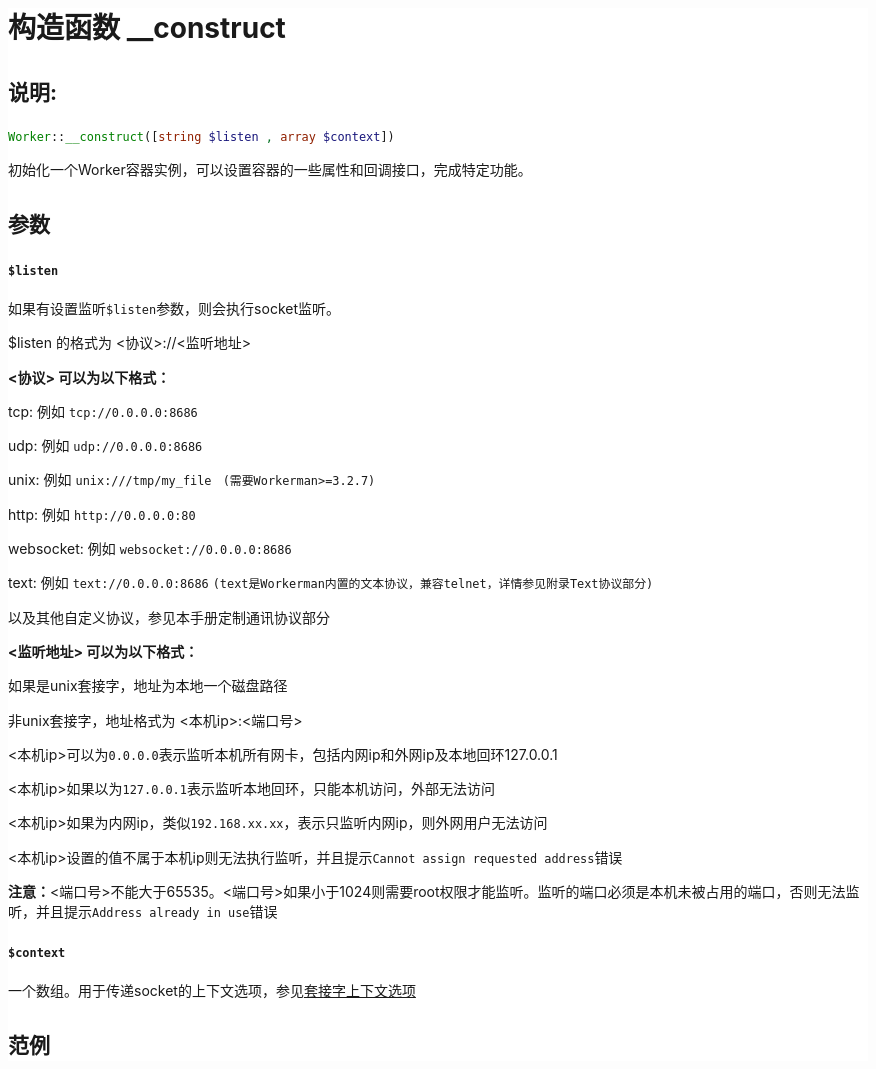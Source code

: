 # 构造函数 __construct

## 说明:
```php
Worker::__construct([string $listen , array $context])
```

初始化一个Worker容器实例，可以设置容器的一些属性和回调接口，完成特定功能。


## 参数
#### **``` $listen ```**



如果有设置监听```$listen```参数，则会执行socket监听。

$listen 的格式为 <协议>://<监听地址>

**<协议> 可以为以下格式：**

tcp: 例如 ```tcp://0.0.0.0:8686```

udp: 例如 ```udp://0.0.0.0:8686```

unix: 例如 ```unix:///tmp/my_file ``` ```(需要Workerman>=3.2.7)```

http: 例如 ```http://0.0.0.0:80```

websocket: 例如 ```websocket://0.0.0.0:8686```

text: 例如 ```text://0.0.0.0:8686``` ```(text是Workerman内置的文本协议，兼容telnet，详情参见附录Text协议部分)```

以及其他自定义协议，参见本手册定制通讯协议部分

**<监听地址> 可以为以下格式：**

如果是unix套接字，地址为本地一个磁盘路径

非unix套接字，地址格式为 <本机ip>:<端口号>

<本机ip>可以为```0.0.0.0```表示监听本机所有网卡，包括内网ip和外网ip及本地回环127.0.0.1

<本机ip>如果以为```127.0.0.1```表示监听本地回环，只能本机访问，外部无法访问

<本机ip>如果为内网ip，类似```192.168.xx.xx```，表示只监听内网ip，则外网用户无法访问

<本机ip>设置的值不属于本机ip则无法执行监听，并且提示```Cannot assign requested address```错误

**注意：**<端口号>不能大于65535。<端口号>如果小于1024则需要root权限才能监听。监听的端口必须是本机未被占用的端口，否则无法监听，并且提示```Address already in use```错误


#### **``` $context ```**


一个数组。用于传递socket的上下文选项，参见[套接字上下文选项](http://php.net/manual/zh/context.socket.php)


## 范例
